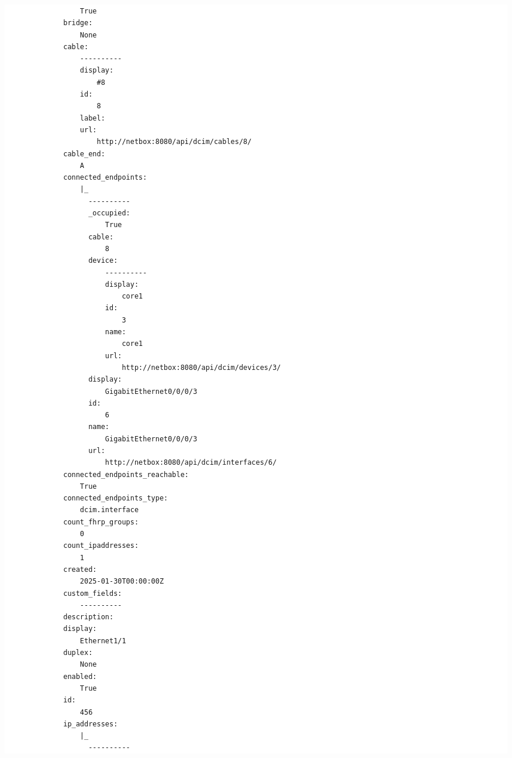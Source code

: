 ```
                  True
              bridge:
                  None
              cable:
                  ----------
                  display:
                      #8
                  id:
                      8
                  label:
                  url:
                      http://netbox:8080/api/dcim/cables/8/
              cable_end:
                  A
              connected_endpoints:
                  |_
                    ----------
                    _occupied:
                        True
                    cable:
                        8
                    device:
                        ----------
                        display:
                            core1
                        id:
                            3
                        name:
                            core1
                        url:
                            http://netbox:8080/api/dcim/devices/3/
                    display:
                        GigabitEthernet0/0/0/3
                    id:
                        6
                    name:
                        GigabitEthernet0/0/0/3
                    url:
                        http://netbox:8080/api/dcim/interfaces/6/
              connected_endpoints_reachable:
                  True
              connected_endpoints_type:
                  dcim.interface
              count_fhrp_groups:
                  0
              count_ipaddresses:
                  1
              created:
                  2025-01-30T00:00:00Z
              custom_fields:
                  ----------
              description:
              display:
                  Ethernet1/1
              duplex:
                  None
              enabled:
                  True
              id:
                  456
              ip_addresses:
                  |_
                    ----------
```